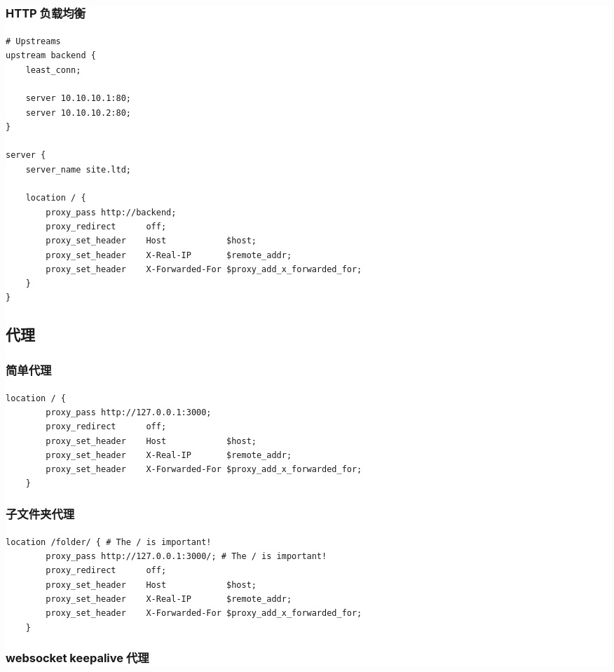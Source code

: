 ### HTTP 负载均衡

```nginx
# Upstreams
upstream backend {
    least_conn;

    server 10.10.10.1:80;
    server 10.10.10.2:80;
}

server {
    server_name site.ltd;

    location / {
        proxy_pass http://backend;
        proxy_redirect      off;
        proxy_set_header    Host            $host;
        proxy_set_header    X-Real-IP       $remote_addr;
        proxy_set_header    X-Forwarded-For $proxy_add_x_forwarded_for;
    }
}
```

## 代理

### 简单代理

```nginx
location / {
        proxy_pass http://127.0.0.1:3000;
        proxy_redirect      off;
        proxy_set_header    Host            $host;
        proxy_set_header    X-Real-IP       $remote_addr;
        proxy_set_header    X-Forwarded-For $proxy_add_x_forwarded_for;
    }
```

### 子文件夹代理

```nginx
location /folder/ { # The / is important!
        proxy_pass http://127.0.0.1:3000/; # The / is important!
        proxy_redirect      off;
        proxy_set_header    Host            $host;
        proxy_set_header    X-Real-IP       $remote_addr;
        proxy_set_header    X-Forwarded-For $proxy_add_x_forwarded_for;
    }
```

### websocket keepalive 代理
